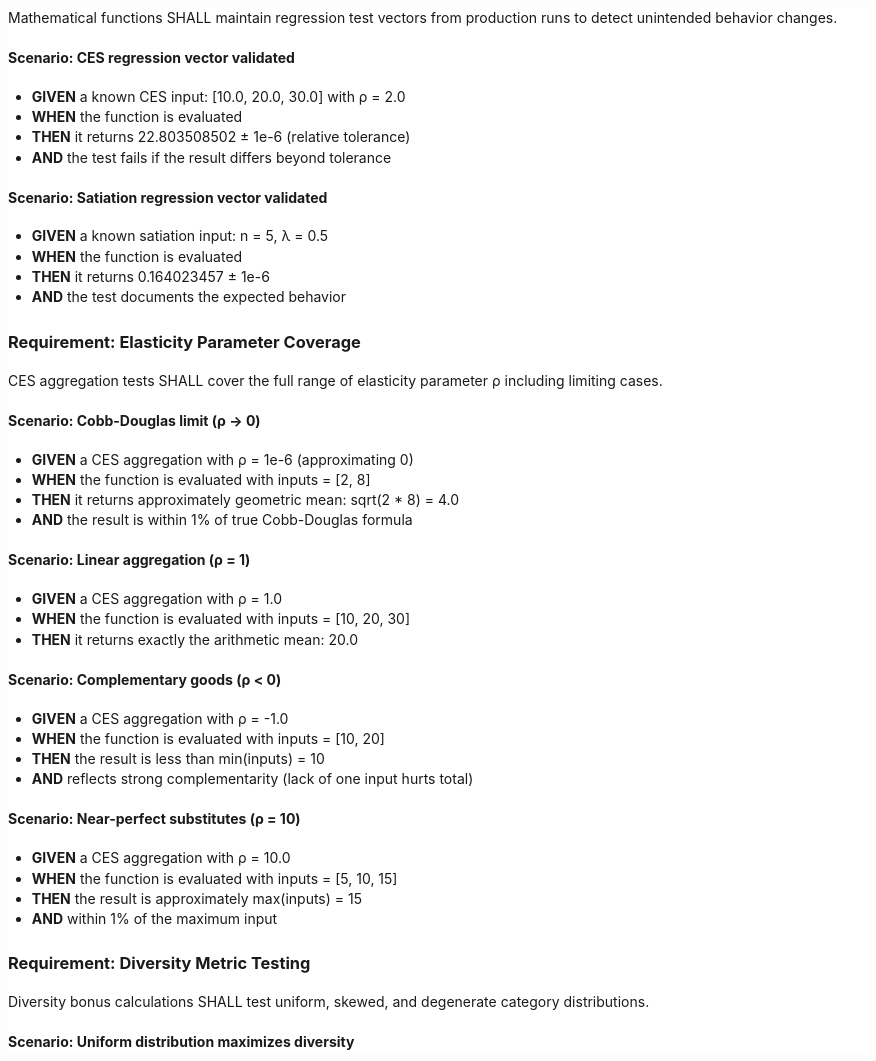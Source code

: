 Mathematical functions SHALL maintain regression test vectors from production runs to detect unintended behavior changes.

#### Scenario: CES regression vector validated

- **GIVEN** a known CES input: [10.0, 20.0, 30.0] with ρ = 2.0
- **WHEN** the function is evaluated
- **THEN** it returns 22.803508502 ± 1e-6 (relative tolerance)
- **AND** the test fails if the result differs beyond tolerance

#### Scenario: Satiation regression vector validated

- **GIVEN** a known satiation input: n = 5, λ = 0.5
- **WHEN** the function is evaluated
- **THEN** it returns 0.164023457 ± 1e-6
- **AND** the test documents the expected behavior

### Requirement: Elasticity Parameter Coverage

CES aggregation tests SHALL cover the full range of elasticity parameter ρ including limiting cases.

#### Scenario: Cobb-Douglas limit (ρ → 0)

- **GIVEN** a CES aggregation with ρ = 1e-6 (approximating 0)
- **WHEN** the function is evaluated with inputs = [2, 8]
- **THEN** it returns approximately geometric mean: sqrt(2 * 8) = 4.0
- **AND** the result is within 1% of true Cobb-Douglas formula

#### Scenario: Linear aggregation (ρ = 1)

- **GIVEN** a CES aggregation with ρ = 1.0
- **WHEN** the function is evaluated with inputs = [10, 20, 30]
- **THEN** it returns exactly the arithmetic mean: 20.0

#### Scenario: Complementary goods (ρ < 0)

- **GIVEN** a CES aggregation with ρ = -1.0
- **WHEN** the function is evaluated with inputs = [10, 20]
- **THEN** the result is less than min(inputs) = 10
- **AND** reflects strong complementarity (lack of one input hurts total)

#### Scenario: Near-perfect substitutes (ρ = 10)

- **GIVEN** a CES aggregation with ρ = 10.0
- **WHEN** the function is evaluated with inputs = [5, 10, 15]
- **THEN** the result is approximately max(inputs) = 15
- **AND** within 1% of the maximum input

### Requirement: Diversity Metric Testing

Diversity bonus calculations SHALL test uniform, skewed, and degenerate category distributions.

#### Scenario: Uniform distribution maximizes diversity
